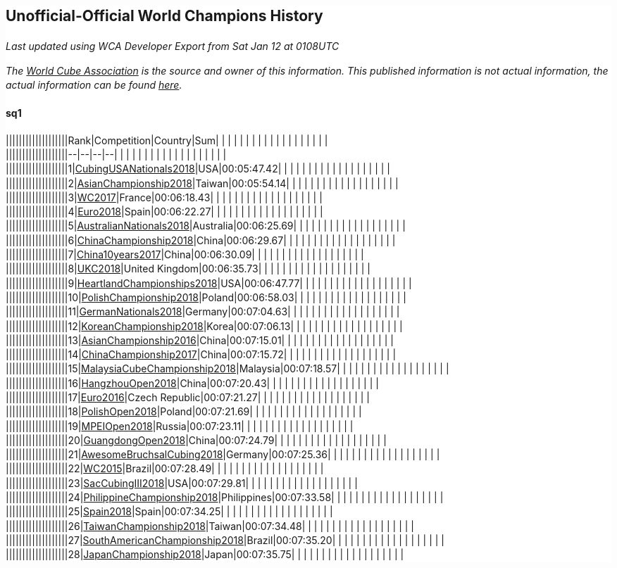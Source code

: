 ## Unofficial-Official World Champions History

*Last updated using WCA Developer Export from Sat Jan 12 at 0108UTC*

*The [World Cube Association](https://www.worldcubeassociation.org) is the source and owner of this information. This published information is not actual information, the actual information can be found [here](https://www.worldcubeassociation.org/results).*

#### sq1

|||||||||||||||||||Rank|Competition|Country|Sum|  |  |  |  |  |  |  |  |  |  |  |  |  |  |  |  |  |  |  
|||||||||||||||||||--|--|--|--|  |  |  |  |  |  |  |  |  |  |  |  |  |  |  |  |  |  |  
|||||||||||||||||||1|[CubingUSANationals2018](https://www.worldcubeassociation.org/competitions/CubingUSANationals2018)|USA|00:05:47.42|  |  |  |  |  |  |  |  |  |  |  |  |  |  |  |  |  |  |  
|||||||||||||||||||2|[AsianChampionship2018](https://www.worldcubeassociation.org/competitions/AsianChampionship2018)|Taiwan|00:05:54.14|  |  |  |  |  |  |  |  |  |  |  |  |  |  |  |  |  |  |  
|||||||||||||||||||3|[WC2017](https://www.worldcubeassociation.org/competitions/WC2017)|France|00:06:18.43|  |  |  |  |  |  |  |  |  |  |  |  |  |  |  |  |  |  |  
|||||||||||||||||||4|[Euro2018](https://www.worldcubeassociation.org/competitions/Euro2018)|Spain|00:06:22.27|  |  |  |  |  |  |  |  |  |  |  |  |  |  |  |  |  |  |  
|||||||||||||||||||5|[AustralianNationals2018](https://www.worldcubeassociation.org/competitions/AustralianNationals2018)|Australia|00:06:25.69|  |  |  |  |  |  |  |  |  |  |  |  |  |  |  |  |  |  |  
|||||||||||||||||||6|[ChinaChampionship2018](https://www.worldcubeassociation.org/competitions/ChinaChampionship2018)|China|00:06:29.67|  |  |  |  |  |  |  |  |  |  |  |  |  |  |  |  |  |  |  
|||||||||||||||||||7|[China10years2017](https://www.worldcubeassociation.org/competitions/China10years2017)|China|00:06:30.09|  |  |  |  |  |  |  |  |  |  |  |  |  |  |  |  |  |  |  
|||||||||||||||||||8|[UKC2018](https://www.worldcubeassociation.org/competitions/UKC2018)|United Kingdom|00:06:35.73|  |  |  |  |  |  |  |  |  |  |  |  |  |  |  |  |  |  |  
|||||||||||||||||||9|[HeartlandChampionships2018](https://www.worldcubeassociation.org/competitions/HeartlandChampionships2018)|USA|00:06:47.77|  |  |  |  |  |  |  |  |  |  |  |  |  |  |  |  |  |  |  
|||||||||||||||||||10|[PolishChampionship2018](https://www.worldcubeassociation.org/competitions/PolishChampionship2018)|Poland|00:06:58.03|  |  |  |  |  |  |  |  |  |  |  |  |  |  |  |  |  |  |  
|||||||||||||||||||11|[GermanNationals2018](https://www.worldcubeassociation.org/competitions/GermanNationals2018)|Germany|00:07:04.63|  |  |  |  |  |  |  |  |  |  |  |  |  |  |  |  |  |  |  
|||||||||||||||||||12|[KoreanChampionship2018](https://www.worldcubeassociation.org/competitions/KoreanChampionship2018)|Korea|00:07:06.13|  |  |  |  |  |  |  |  |  |  |  |  |  |  |  |  |  |  |  
|||||||||||||||||||13|[AsianChampionship2016](https://www.worldcubeassociation.org/competitions/AsianChampionship2016)|China|00:07:15.01|  |  |  |  |  |  |  |  |  |  |  |  |  |  |  |  |  |  |  
|||||||||||||||||||14|[ChinaChampionship2017](https://www.worldcubeassociation.org/competitions/ChinaChampionship2017)|China|00:07:15.72|  |  |  |  |  |  |  |  |  |  |  |  |  |  |  |  |  |  |  
|||||||||||||||||||15|[MalaysiaCubeChampionship2018](https://www.worldcubeassociation.org/competitions/MalaysiaCubeChampionship2018)|Malaysia|00:07:18.57|  |  |  |  |  |  |  |  |  |  |  |  |  |  |  |  |  |  |  
|||||||||||||||||||16|[HangzhouOpen2018](https://www.worldcubeassociation.org/competitions/HangzhouOpen2018)|China|00:07:20.43|  |  |  |  |  |  |  |  |  |  |  |  |  |  |  |  |  |  |  
|||||||||||||||||||17|[Euro2016](https://www.worldcubeassociation.org/competitions/Euro2016)|Czech Republic|00:07:21.27|  |  |  |  |  |  |  |  |  |  |  |  |  |  |  |  |  |  |  
|||||||||||||||||||18|[PolishOpen2018](https://www.worldcubeassociation.org/competitions/PolishOpen2018)|Poland|00:07:21.69|  |  |  |  |  |  |  |  |  |  |  |  |  |  |  |  |  |  |  
|||||||||||||||||||19|[MPEIOpen2018](https://www.worldcubeassociation.org/competitions/MPEIOpen2018)|Russia|00:07:23.11|  |  |  |  |  |  |  |  |  |  |  |  |  |  |  |  |  |  |  
|||||||||||||||||||20|[GuangdongOpen2018](https://www.worldcubeassociation.org/competitions/GuangdongOpen2018)|China|00:07:24.79|  |  |  |  |  |  |  |  |  |  |  |  |  |  |  |  |  |  |  
|||||||||||||||||||21|[AwesomeBruchsalCubing2018](https://www.worldcubeassociation.org/competitions/AwesomeBruchsalCubing2018)|Germany|00:07:25.36|  |  |  |  |  |  |  |  |  |  |  |  |  |  |  |  |  |  |  
|||||||||||||||||||22|[WC2015](https://www.worldcubeassociation.org/competitions/WC2015)|Brazil|00:07:28.49|  |  |  |  |  |  |  |  |  |  |  |  |  |  |  |  |  |  |  
|||||||||||||||||||23|[SacCubingIII2018](https://www.worldcubeassociation.org/competitions/SacCubingIII2018)|USA|00:07:29.81|  |  |  |  |  |  |  |  |  |  |  |  |  |  |  |  |  |  |  
|||||||||||||||||||24|[PhilippineChampionship2018](https://www.worldcubeassociation.org/competitions/PhilippineChampionship2018)|Philippines|00:07:33.58|  |  |  |  |  |  |  |  |  |  |  |  |  |  |  |  |  |  |  
|||||||||||||||||||25|[Spain2018](https://www.worldcubeassociation.org/competitions/Spain2018)|Spain|00:07:34.25|  |  |  |  |  |  |  |  |  |  |  |  |  |  |  |  |  |  |  
|||||||||||||||||||26|[TaiwanChampionship2018](https://www.worldcubeassociation.org/competitions/TaiwanChampionship2018)|Taiwan|00:07:34.48|  |  |  |  |  |  |  |  |  |  |  |  |  |  |  |  |  |  |  
|||||||||||||||||||27|[SouthAmericanChampionship2018](https://www.worldcubeassociation.org/competitions/SouthAmericanChampionship2018)|Brazil|00:07:35.20|  |  |  |  |  |  |  |  |  |  |  |  |  |  |  |  |  |  |  
|||||||||||||||||||28|[JapanChampionship2018](https://www.worldcubeassociation.org/competitions/JapanChampionship2018)|Japan|00:07:35.75|  |  |  |  |  |  |  |  |  |  |  |  |  |  |  |  |  |  |  